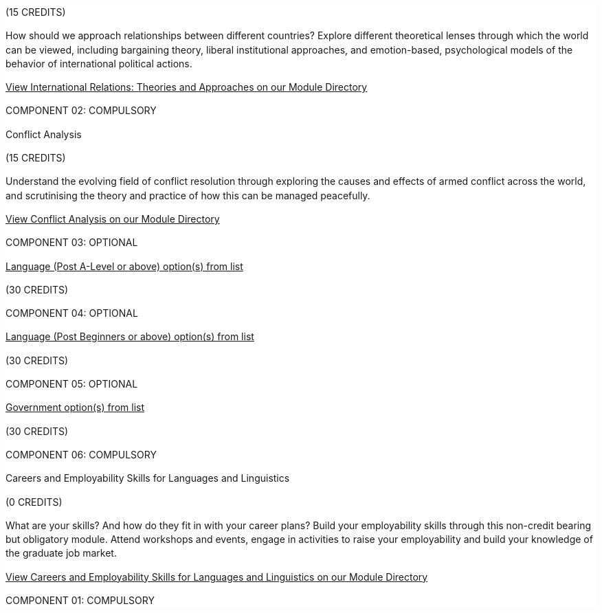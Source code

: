 (15 CREDITS)

How should we approach relationships between different countries?
Explore different theoretical lenses through which the world can be viewed, including bargaining theory, liberal institutional approaches, and emotion-based, psychological models of the behavior of international political actions.

[View International Relations: Theories and Approaches on our Module Directory](https://www1.essex.ac.uk/modules/Default.aspx?coursecode=GV214&year=25)

COMPONENT 02: COMPULSORY

Conflict Analysis

(15 CREDITS)

Understand the evolving field of conflict resolution through exploring the causes and effects of armed conflict across the world, and scrutinising the theory and practice of how this can be managed peacefully.

[View Conflict Analysis on our Module Directory](https://www1.essex.ac.uk/modules/Default.aspx?coursecode=GV217&year=25)

COMPONENT 03: OPTIONAL

[Language (Post A-Level or above) option(s) from list](https://www.essex.ac.uk/component/?componentID=1c73818d-54f8-42da-8962-41f30a4e0bb2&headerImg=/-/media/header-images/international-relations-degrees-1000x1000.jpg&lastYear=0&title=BA%20International%20Relations%20and%20Modern%20Languages)

(30 CREDITS)

COMPONENT 04: OPTIONAL

[Language (Post Beginners or above) option(s) from list](https://www.essex.ac.uk/component/?componentID=be51d610-6e08-40df-8d74-52ec6442af7b&headerImg=/-/media/header-images/international-relations-degrees-1000x1000.jpg&lastYear=0&title=BA%20International%20Relations%20and%20Modern%20Languages)

(30 CREDITS)

COMPONENT 05: OPTIONAL

[Government option(s) from list](https://www.essex.ac.uk/component/?componentID=34d0d421-b75e-4a03-9e05-d59e5c23020f&headerImg=/-/media/header-images/international-relations-degrees-1000x1000.jpg&lastYear=0&title=BA%20International%20Relations%20and%20Modern%20Languages)

(30 CREDITS)

COMPONENT 06: COMPULSORY

Careers and Employability Skills for Languages and Linguistics

(0 CREDITS)

What are your skills? And how do they fit in with your career plans? Build your employability skills through this non-credit bearing but obligatory module. Attend workshops and events, engage in activities to raise your employability and build your knowledge of the graduate job market.

[View Careers and Employability Skills for Languages and Linguistics on our Module Directory](https://www1.essex.ac.uk/modules/Default.aspx?coursecode=LA099&year=25)

COMPONENT 01: COMPULSORY

